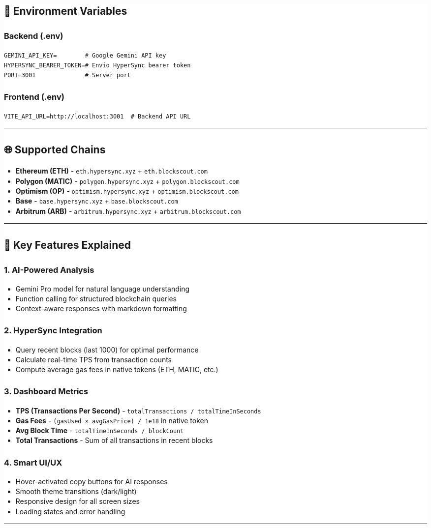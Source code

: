 
## 🔑 Environment Variables

### Backend (.env)
```env
GEMINI_API_KEY=        # Google Gemini API key
HYPERSYNC_BEARER_TOKEN=# Envio HyperSync bearer token
PORT=3001              # Server port
```

### Frontend (.env)
```env
VITE_API_URL=http://localhost:3001  # Backend API URL
```

---

## 🌐 Supported Chains

- **Ethereum (ETH)** - `eth.hypersync.xyz` + `eth.blockscout.com`
- **Polygon (MATIC)** - `polygon.hypersync.xyz` + `polygon.blockscout.com`
- **Optimism (OP)** - `optimism.hypersync.xyz` + `optimism.blockscout.com`
- **Base** - `base.hypersync.xyz` + `base.blockscout.com`
- **Arbitrum (ARB)** - `arbitrum.hypersync.xyz` + `arbitrum.blockscout.com`

---

## 🎯 Key Features Explained

### 1. **AI-Powered Analysis**
- Gemini Pro model for natural language understanding
- Function calling for structured blockchain queries
- Context-aware responses with markdown formatting

### 2. **HyperSync Integration**
- Query recent blocks (last 1000) for optimal performance
- Calculate real-time TPS from transaction counts
- Compute average gas fees in native tokens (ETH, MATIC, etc.)

### 3. **Dashboard Metrics**
- **TPS (Transactions Per Second)** - `totalTransactions / totalTimeInSeconds`
- **Gas Fees** - `(gasUsed × avgGasPrice) / 1e18` in native token
- **Avg Block Time** - `totalTimeInSeconds / blockCount`
- **Total Transactions** - Sum of all transactions in recent blocks

### 4. **Smart UI/UX**
- Hover-activated copy buttons for AI responses
- Smooth theme transitions (dark/light)
- Responsive design for all screen sizes
- Loading states and error handling

---